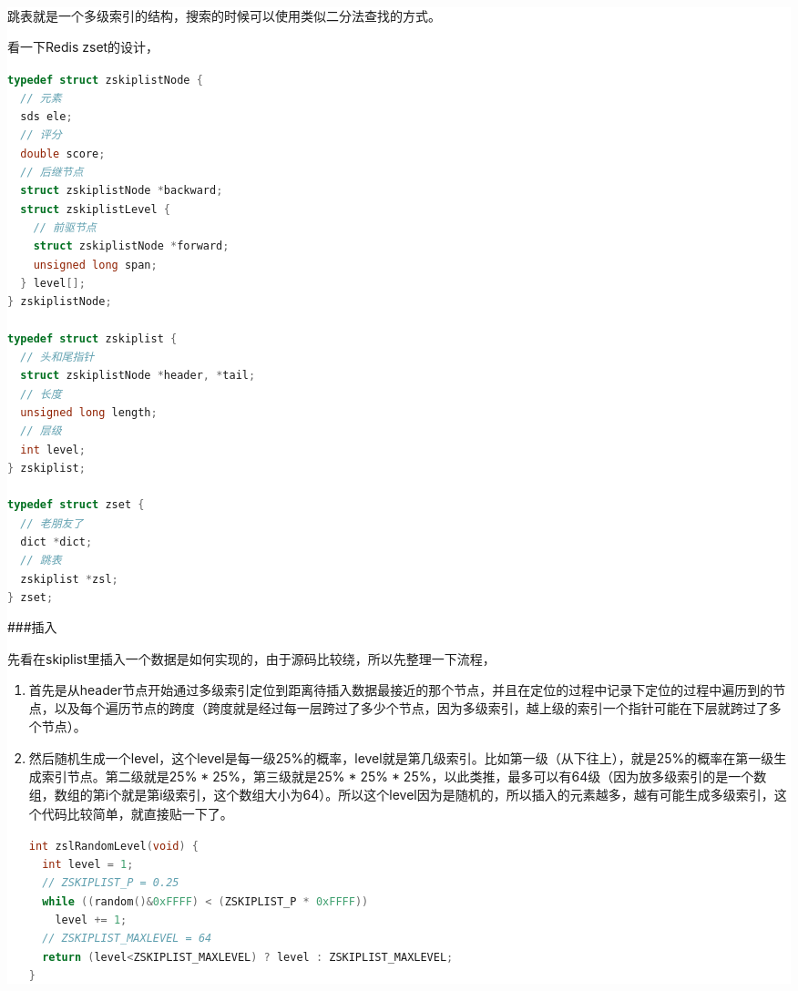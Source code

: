 跳表就是一个多级索引的结构，搜索的时候可以使用类似二分法查找的方式。

看一下Redis zset的设计，

```c
typedef struct zskiplistNode {
  // 元素
  sds ele;
  // 评分
  double score;
  // 后继节点
  struct zskiplistNode *backward;
  struct zskiplistLevel {
    // 前驱节点
    struct zskiplistNode *forward;
    unsigned long span;
  } level[];
} zskiplistNode;

typedef struct zskiplist {
  // 头和尾指针
  struct zskiplistNode *header, *tail;
  // 长度
  unsigned long length;
  // 层级
  int level;
} zskiplist;

typedef struct zset {
  // 老朋友了
  dict *dict;
  // 跳表
  zskiplist *zsl;
} zset;
```

###插入

先看在skiplist里插入一个数据是如何实现的，由于源码比较绕，所以先整理一下流程，

1. 首先是从header节点开始通过多级索引定位到距离待插入数据最接近的那个节点，并且在定位的过程中记录下定位的过程中遍历到的节点，以及每个遍历节点的跨度（跨度就是经过每一层跨过了多少个节点，因为多级索引，越上级的索引一个指针可能在下层就跨过了多个节点）。

2. 然后随机生成一个level，这个level是每一级25%的概率，level就是第几级索引。比如第一级（从下往上），就是25%的概率在第一级生成索引节点。第二级就是25% * 25%，第三级就是25% * 25% * 25%，以此类推，最多可以有64级（因为放多级索引的是一个数组，数组的第i个就是第i级索引，这个数组大小为64）。所以这个level因为是随机的，所以插入的元素越多，越有可能生成多级索引，这个代码比较简单，就直接贴一下了。

   ```c
   int zslRandomLevel(void) {
     int level = 1;
     // ZSKIPLIST_P = 0.25
     while ((random()&0xFFFF) < (ZSKIPLIST_P * 0xFFFF))
       level += 1;
     // ZSKIPLIST_MAXLEVEL = 64
     return (level<ZSKIPLIST_MAXLEVEL) ? level : ZSKIPLIST_MAXLEVEL;
   }
   ```
